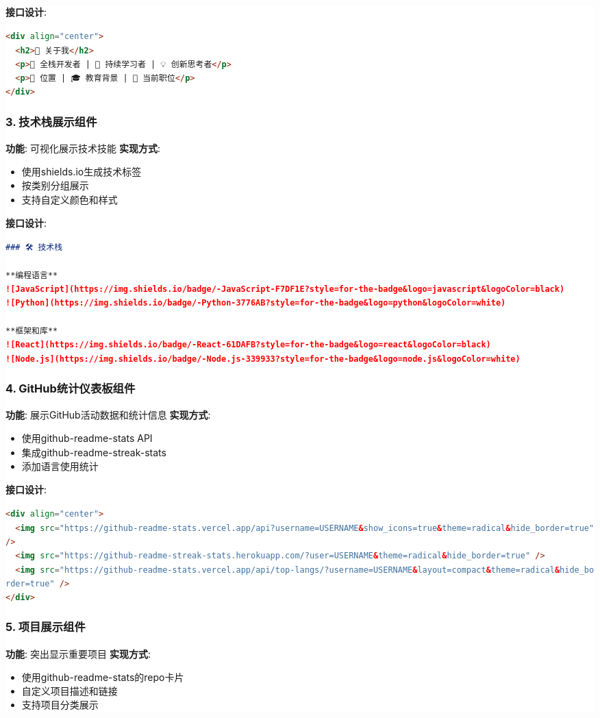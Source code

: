 **接口设计**:
```html
<div align="center">
  <h2>👋 关于我</h2>
  <p>🚀 全栈开发者 | 🌱 持续学习者 | 💡 创新思考者</p>
  <p>📍 位置 | 🎓 教育背景 | 💼 当前职位</p>
</div>
```

### 3. 技术栈展示组件
**功能**: 可视化展示技术技能
**实现方式**:
- 使用shields.io生成技术标签
- 按类别分组展示
- 支持自定义颜色和样式

**接口设计**:
```markdown
### 🛠️ 技术栈

**编程语言**
![JavaScript](https://img.shields.io/badge/-JavaScript-F7DF1E?style=for-the-badge&logo=javascript&logoColor=black)
![Python](https://img.shields.io/badge/-Python-3776AB?style=for-the-badge&logo=python&logoColor=white)

**框架和库**
![React](https://img.shields.io/badge/-React-61DAFB?style=for-the-badge&logo=react&logoColor=black)
![Node.js](https://img.shields.io/badge/-Node.js-339933?style=for-the-badge&logo=node.js&logoColor=white)
```

### 4. GitHub统计仪表板组件
**功能**: 展示GitHub活动数据和统计信息
**实现方式**:
- 使用github-readme-stats API
- 集成github-readme-streak-stats
- 添加语言使用统计

**接口设计**:
```markdown
<div align="center">
  <img src="https://github-readme-stats.vercel.app/api?username=USERNAME&show_icons=true&theme=radical&hide_border=true" />
  <img src="https://github-readme-streak-stats.herokuapp.com/?user=USERNAME&theme=radical&hide_border=true" />
  <img src="https://github-readme-stats.vercel.app/api/top-langs/?username=USERNAME&layout=compact&theme=radical&hide_border=true" />
</div>
```

### 5. 项目展示组件
**功能**: 突出显示重要项目
**实现方式**:
- 使用github-readme-stats的repo卡片
- 自定义项目描述和链接
- 支持项目分类展示
